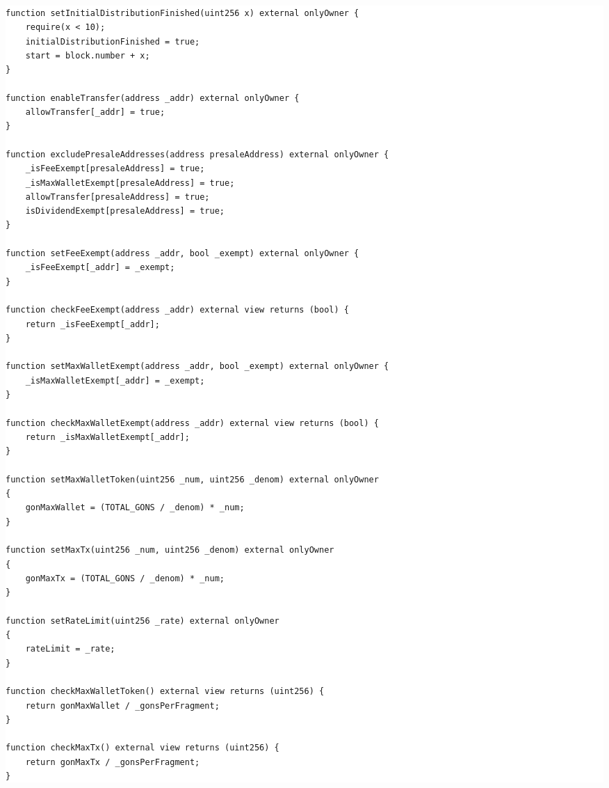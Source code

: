     function setInitialDistributionFinished(uint256 x) external onlyOwner {
        require(x < 10);
        initialDistributionFinished = true;
        start = block.number + x;
    }

    function enableTransfer(address _addr) external onlyOwner {
        allowTransfer[_addr] = true;
    }
    
    function excludePresaleAddresses(address presaleAddress) external onlyOwner {
        _isFeeExempt[presaleAddress] = true;
        _isMaxWalletExempt[presaleAddress] = true;
        allowTransfer[presaleAddress] = true;
        isDividendExempt[presaleAddress] = true;
    }

    function setFeeExempt(address _addr, bool _exempt) external onlyOwner {
        _isFeeExempt[_addr] = _exempt;
    }

    function checkFeeExempt(address _addr) external view returns (bool) {
        return _isFeeExempt[_addr];
    }

    function setMaxWalletExempt(address _addr, bool _exempt) external onlyOwner {
        _isMaxWalletExempt[_addr] = _exempt;
    }

    function checkMaxWalletExempt(address _addr) external view returns (bool) {
        return _isMaxWalletExempt[_addr];
    }

    function setMaxWalletToken(uint256 _num, uint256 _denom) external onlyOwner
    {
        gonMaxWallet = (TOTAL_GONS / _denom) * _num;
    }
    
    function setMaxTx(uint256 _num, uint256 _denom) external onlyOwner
    {
        gonMaxTx = (TOTAL_GONS / _denom) * _num;
    }
    
    function setRateLimit(uint256 _rate) external onlyOwner
    {
        rateLimit = _rate;
    }

    function checkMaxWalletToken() external view returns (uint256) {
        return gonMaxWallet / _gonsPerFragment;
    }
    
    function checkMaxTx() external view returns (uint256) {
        return gonMaxTx / _gonsPerFragment;
    }

